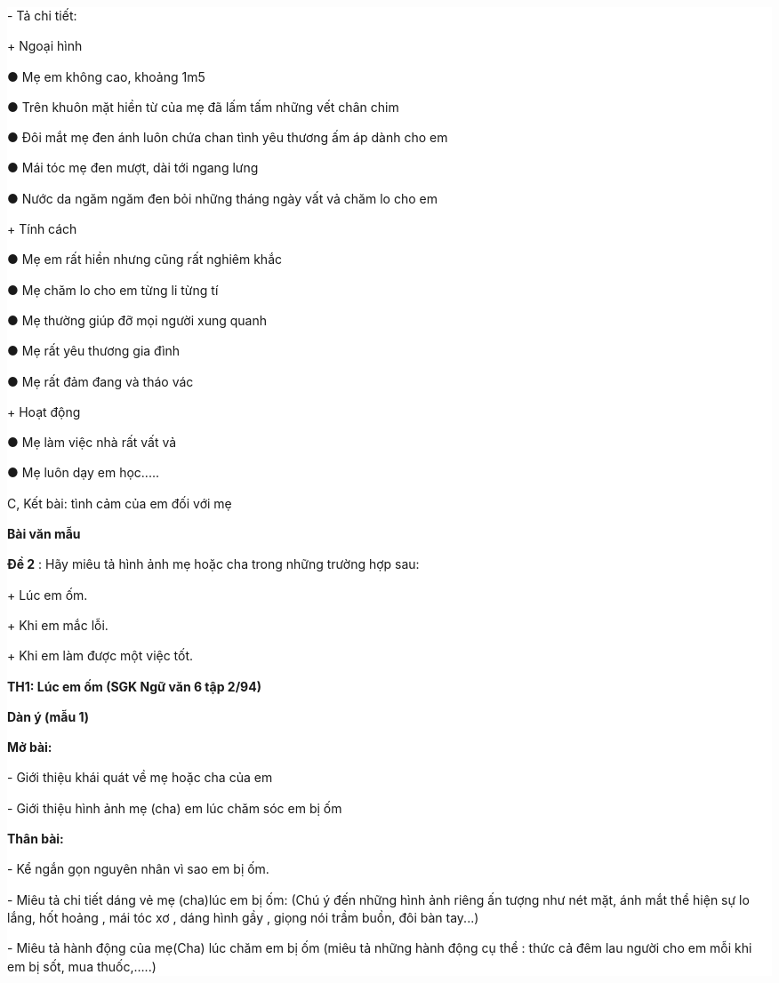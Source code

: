 \- Tả chi tiết:

\+ Ngoại hình 

● Mẹ em không cao, khoảng 1m5

● Trên khuôn mặt hiền từ của mẹ đã lấm tấm những vết chân chim

● Đôi mắt mẹ đen ánh luôn chứa chan tình yêu thương ấm áp dành cho em

● Mái tóc mẹ đen mượt, dài tới ngang lưng

● Nước da ngăm ngăm đen bỏi những tháng ngày vất vả chăm lo cho em

\+ Tính cách

● Mẹ em rất hiền nhưng cũng rất nghiêm khắc

● Mẹ chăm lo cho em từng li từng tí

● Mẹ thường giúp đỡ mọi người xung quanh

● Mẹ rất yêu thương gia đình

● Mẹ rất đảm đang và tháo vác

\+ Hoạt động

● Mẹ làm việc nhà rất vất vả

● Mẹ luôn dạy em học.....

C, Kết bài: tình cảm của em đối với mẹ

**Bài văn mẫu**

**Đề 2** : Hãy miêu tả hình ảnh mẹ hoặc cha trong những trường hợp sau:

\+ Lúc em ốm.

\+ Khi em mắc lỗi.

\+ Khi em làm được một việc tốt.

**TH1: Lúc em ốm (SGK Ngữ văn 6 tập 2/94)**

**Dàn ý (mẫu 1)**

**Mở bài:**

\- Giới thiệu khái quát về mẹ hoặc cha của em

\- Giới thiệu hình ảnh mẹ (cha) em lúc chăm sóc em bị ốm

**Thân bài:**

\- Kể ngắn gọn nguyên nhân vì sao em bị ốm.

\- Miêu tả chi tiết dáng vẻ mẹ (cha)lúc em bị ốm: (Chú ý đến những hình ảnh riêng ấn tượng như nét mặt, ánh mắt thể hiện sự lo lắng, hốt hoảng , mái tóc xơ , dáng hình gầy , giọng nói trầm buồn, đôi bàn tay...)

\- Miêu tả hành động của mẹ(Cha) lúc chăm em bị ốm (miêu tả những hành động cụ thể : thức cả đêm lau người cho em mỗi khi em bị sốt, mua thuốc,…..) 
